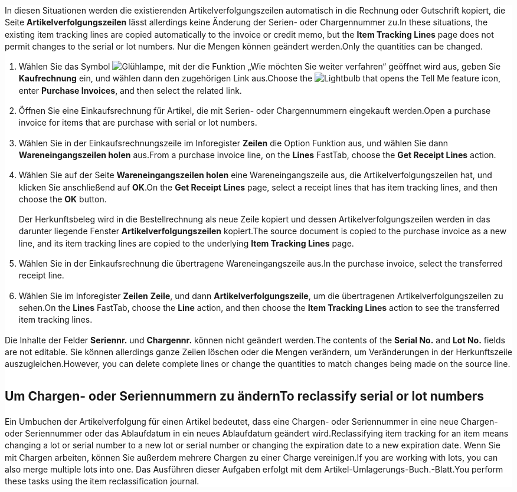 <span data-ttu-id="4d46f-280">In diesen Situationen werden die existierenden Artikelverfolgungszeilen automatisch in die Rechnung oder Gutschrift kopiert, die Seite **Artikelverfolgungszeilen** lässt allerdings keine Änderung der Serien- oder Chargennummer zu.</span><span class="sxs-lookup"><span data-stu-id="4d46f-280">In these situations, the existing item tracking lines are copied automatically to the invoice or credit memo, but the **Item Tracking Lines** page does not permit changes to the serial or lot numbers.</span></span> <span data-ttu-id="4d46f-281">Nur die Mengen können geändert werden.</span><span class="sxs-lookup"><span data-stu-id="4d46f-281">Only the quantities can be changed.</span></span>  

1.  <span data-ttu-id="4d46f-282">Wählen Sie das Symbol ![Glühlampe, mit der die Funktion „Wie möchten Sie weiter verfahren“ geöffnet wird](media/ui-search/search_small.png "Wie möchten Sie weiter verfahren?") aus, geben Sie **Kaufrechnung** ein, und wählen dann den zugehörigen Link aus.</span><span class="sxs-lookup"><span data-stu-id="4d46f-282">Choose the ![Lightbulb that opens the Tell Me feature](media/ui-search/search_small.png "Tell me what you want to do") icon, enter **Purchase Invoices**, and then select the related link.</span></span>  
2.  <span data-ttu-id="4d46f-283">Öffnen Sie eine Einkaufsrechnung für Artikel, die mit Serien- oder Chargennummern eingekauft werden.</span><span class="sxs-lookup"><span data-stu-id="4d46f-283">Open a purchase invoice for items that are purchase with serial or lot numbers.</span></span>  
3.  <span data-ttu-id="4d46f-284">Wählen Sie in der Einkaufsrechnungszeile im Inforegister **Zeilen** die Option Funktion aus, und wählen Sie dann **Wareneingangszeilen holen** aus.</span><span class="sxs-lookup"><span data-stu-id="4d46f-284">From a purchase invoice line, on the **Lines** FastTab, choose the **Get Receipt Lines** action.</span></span>  
4.  <span data-ttu-id="4d46f-285">Wählen Sie auf der Seite **Wareneingangszeilen holen** eine Wareneingangszeile aus, die Artikelverfolgungszeilen hat, und klicken Sie anschließend auf **OK**.</span><span class="sxs-lookup"><span data-stu-id="4d46f-285">On the **Get Receipt Lines** page, select a receipt lines that has item tracking lines, and then choose the **OK** button.</span></span>  

    <span data-ttu-id="4d46f-286">Der Herkunftsbeleg wird in die Bestellrechnung als neue Zeile kopiert und dessen Artikelverfolgungszeilen werden in das darunter liegende Fenster **Artikelverfolgungszeilen** kopiert.</span><span class="sxs-lookup"><span data-stu-id="4d46f-286">The source document is copied to the purchase invoice as a new line, and its item tracking lines are copied to the underlying **Item Tracking Lines** page.</span></span>  

5.  <span data-ttu-id="4d46f-287">Wählen Sie in der Einkaufsrechnung die übertragene Wareneingangszeile aus.</span><span class="sxs-lookup"><span data-stu-id="4d46f-287">In the purchase invoice, select the transferred receipt line.</span></span>  
6.  <span data-ttu-id="4d46f-288">Wählen Sie im Inforegister **Zeilen** **Zeile**, und dann **Artikelverfolgungszeile**, um die übertragenen Artikelverfolgungszeilen zu sehen.</span><span class="sxs-lookup"><span data-stu-id="4d46f-288">On the **Lines** FastTab, choose the **Line** action, and then choose the **Item Tracking Lines** action to see the transferred item tracking lines.</span></span>  

<span data-ttu-id="4d46f-289">Die Inhalte der Felder **Seriennr.** und **Chargennr.** können nicht geändert werden.</span><span class="sxs-lookup"><span data-stu-id="4d46f-289">The contents of the **Serial No.** and **Lot No.** fields are not editable.</span></span> <span data-ttu-id="4d46f-290">Sie können allerdings ganze Zeilen löschen oder die Mengen verändern, um Veränderungen in der Herkunftszeile auszugleichen.</span><span class="sxs-lookup"><span data-stu-id="4d46f-290">However, you can delete complete lines or change the quantities to match changes being made on the source line.</span></span>  

## <a name="to-reclassify-serial-or-lot-numbers"></a><span data-ttu-id="4d46f-291">Um Chargen- oder Seriennummern zu ändern</span><span class="sxs-lookup"><span data-stu-id="4d46f-291">To reclassify serial or lot numbers</span></span>  
<span data-ttu-id="4d46f-292">Ein Umbuchen der Artikelverfolgung für einen Artikel bedeutet, dass eine Chargen- oder Seriennummer in eine neue Chargen- oder Seriennummer oder das Ablaufdatum in ein neues Ablaufdatum geändert wird.</span><span class="sxs-lookup"><span data-stu-id="4d46f-292">Reclassifying item tracking for an item means changing a lot or serial number to a new lot or serial number or changing the expiration date to a new expiration date.</span></span> <span data-ttu-id="4d46f-293">Wenn Sie mit Chargen arbeiten, können Sie außerdem mehrere Chargen zu einer Charge vereinigen.</span><span class="sxs-lookup"><span data-stu-id="4d46f-293">If you are working with lots, you can also merge multiple lots into one.</span></span> <span data-ttu-id="4d46f-294">Das Ausführen dieser Aufgaben erfolgt mit dem Artikel-Umlagerungs-Buch.-Blatt.</span><span class="sxs-lookup"><span data-stu-id="4d46f-294">You perform these tasks using the item reclassification journal.</span></span>
